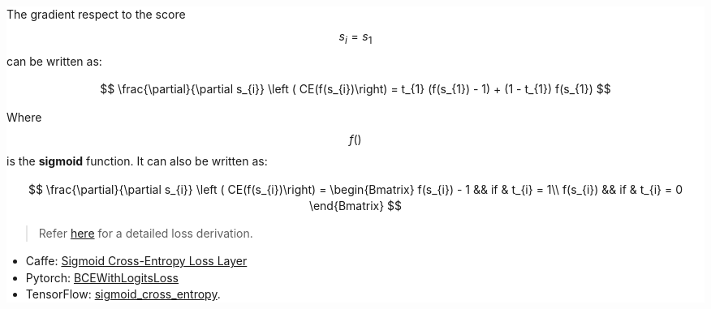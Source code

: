 The gradient respect to the score $$s_i=s_1$$ can be written as:

$$
\frac{\partial}{\partial s_{i}} \left ( CE(f(s_{i})\right) = t_{1} (f(s_{1}) - 1) + (1 - t_{1}) f(s_{1})
$$

Where $$f()$$ is the **sigmoid** function. It can also be written as:

$$
\frac{\partial}{\partial s_{i}} \left ( CE(f(s_{i})\right) = \begin{Bmatrix} f(s_{i}) - 1 && if & t_{i} = 1\\ f(s_{i}) && if & t_{i} = 0 \end{Bmatrix}
$$

> Refer [here](https://www.ics.uci.edu/~pjsadows/notes.pdf) for a detailed loss derivation.

- Caffe: [Sigmoid Cross-Entropy Loss Layer](http://caffe.berkeleyvision.org/tutorial/layers/sigmoidcrossentropyloss.html)
- Pytorch: [BCEWithLogitsLoss](https://pytorch.org/docs/master/nn.html#bcewithlogitsloss)
- TensorFlow: [sigmoid_cross_entropy](https://www.tensorflow.org/api_docs/python/tf/losses/sigmoid_cross_entropy).
